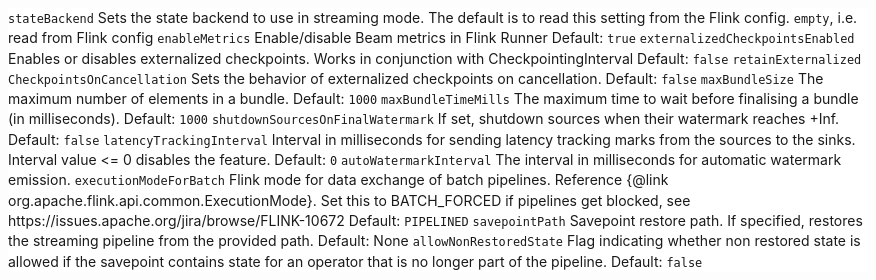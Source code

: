   <td><code>stateBackend</code></td>
  <td>Sets the state backend to use in streaming mode. The default is to read this setting from the Flink config.</td>
  <td><code>empty</code>, i.e. read from Flink config</td>
</tr>
<tr>
  <td><code>enableMetrics</code></td>
  <td>Enable/disable Beam metrics in Flink Runner</td>
  <td>Default: <code>true</code></td>
</tr>
<tr>
  <td><code>externalizedCheckpointsEnabled</code></td>
  <td>Enables or disables externalized checkpoints. Works in conjunction with CheckpointingInterval</td>
  <td>Default: <code>false</code></td>
</tr>
<tr>
  <td><code>retainExternalizedCheckpointsOnCancellation</code></td>
  <td>Sets the behavior of externalized checkpoints on cancellation.</td>
  <td>Default: <code>false</code></td>
</tr>
<tr>
  <td><code>maxBundleSize</code></td>
  <td>The maximum number of elements in a bundle.</td>
  <td>Default: <code>1000</code></td>
</tr>
<tr>
  <td><code>maxBundleTimeMills</code></td>
  <td>The maximum time to wait before finalising a bundle (in milliseconds).</td>
  <td>Default: <code>1000</code></td>
</tr>
<tr>
  <td><code>shutdownSourcesOnFinalWatermark</code></td>
  <td>If set, shutdown sources when their watermark reaches +Inf.</td>
  <td>Default: <code>false</code></td>
</tr>
<tr>
  <td><code>latencyTrackingInterval</code></td>
  <td>Interval in milliseconds for sending latency tracking marks from the sources to the sinks. Interval value <= 0 disables the feature.</td>
  <td>Default: <code>0</code></td>
</tr>
<tr>
  <td><code>autoWatermarkInterval</code></td>
  <td>The interval in milliseconds for automatic watermark emission.</td>
</tr>
<tr>
  <td><code>executionModeForBatch</code></td>
  <td>Flink mode for data exchange of batch pipelines. Reference {@link org.apache.flink.api.common.ExecutionMode}. Set this to BATCH_FORCED if pipelines get blocked, see https://issues.apache.org/jira/browse/FLINK-10672</td>
  <td>Default: <code>PIPELINED</code></td>
</tr>
<tr>
  <td><code>savepointPath</code></td>
  <td>Savepoint restore path. If specified, restores the streaming pipeline from the provided path.</td>
  <td>Default: None</td>
</tr>
<tr>
  <td><code>allowNonRestoredState</code></td>
  <td>Flag indicating whether non restored state is allowed if the savepoint contains state for an operator that is no longer part of the pipeline.</td>
  <td>Default: <code>false</code></td>